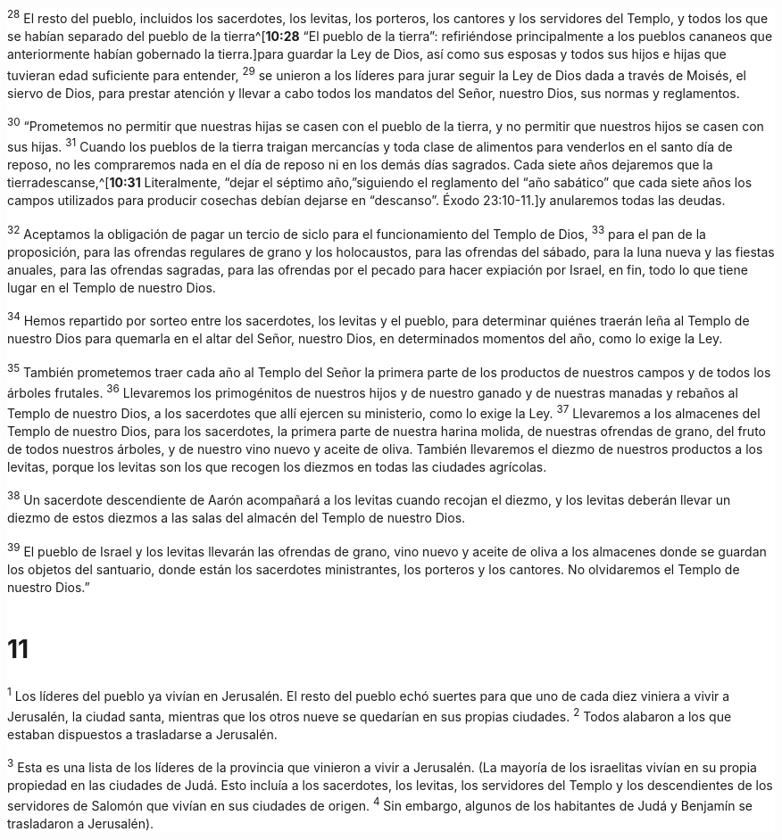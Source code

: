 <sup>28</sup> El resto del pueblo, incluidos los sacerdotes, los levitas, los porteros, los cantores y los servidores del Templo, y todos los que se habían separado del pueblo de la tierra^[**10:28** “El pueblo de la tierra”: refiriéndose principalmente a los pueblos cananeos que anteriormente habían gobernado la tierra.]para guardar la Ley de Dios, así como sus esposas y todos sus hijos e hijas que tuvieran edad suficiente para entender, <sup>29</sup> se unieron a los líderes para jurar seguir la Ley de Dios dada a través de Moisés, el siervo de Dios, para prestar atención y llevar a cabo todos los mandatos del Señor, nuestro Dios, sus normas y reglamentos. 


<sup>30</sup> “Prometemos no permitir que nuestras hijas se casen con el pueblo de la tierra, y no permitir que nuestros hijos se casen con sus hijas. <sup>31</sup> Cuando los pueblos de la tierra traigan mercancías y toda clase de alimentos para venderlos en el santo día de reposo, no les compraremos nada en el día de reposo ni en los demás días sagrados. Cada siete años dejaremos que la tierradescanse,^[**10:31** Literalmente, “dejar el séptimo año,”siguiendo el reglamento del “año sabático” que cada siete años los campos utilizados para producir cosechas debían dejarse en “descanso”. Éxodo 23:10-11.]y anularemos todas las deudas. 


<sup>32</sup> Aceptamos la obligación de pagar un tercio de siclo para el funcionamiento del Templo de Dios, <sup>33</sup> para el pan de la proposición, para las ofrendas regulares de grano y los holocaustos, para las ofrendas del sábado, para la luna nueva y las fiestas anuales, para las ofrendas sagradas, para las ofrendas por el pecado para hacer expiación por Israel, en fin, todo lo que tiene lugar en el Templo de nuestro Dios. 

<sup>34</sup> Hemos repartido por sorteo entre los sacerdotes, los levitas y el pueblo, para determinar quiénes traerán leña al Templo de nuestro Dios para quemarla en el altar del Señor, nuestro Dios, en determinados momentos del año, como lo exige la Ley. 

<sup>35</sup> También prometemos traer cada año al Templo del Señor la primera parte de los productos de nuestros campos y de todos los árboles frutales. <sup>36</sup> Llevaremos los primogénitos de nuestros hijos y de nuestro ganado y de nuestras manadas y rebaños al Templo de nuestro Dios, a los sacerdotes que allí ejercen su ministerio, como lo exige la Ley. <sup>37</sup> Llevaremos a los almacenes del Templo de nuestro Dios, para los sacerdotes, la primera parte de nuestra harina molida, de nuestras ofrendas de grano, del fruto de todos nuestros árboles, y de nuestro vino nuevo y aceite de oliva. También llevaremos el diezmo de nuestros productos a los levitas, porque los levitas son los que recogen los diezmos en todas las ciudades agrícolas. 

<sup>38</sup> Un sacerdote descendiente de Aarón acompañará a los levitas cuando recojan el diezmo, y los levitas deberán llevar un diezmo de estos diezmos a las salas del almacén del Templo de nuestro Dios. 

<sup>39</sup> El pueblo de Israel y los levitas llevarán las ofrendas de grano, vino nuevo y aceite de oliva a los almacenes donde se guardan los objetos del santuario, donde están los sacerdotes ministrantes, los porteros y los cantores. No olvidaremos el Templo de nuestro Dios.” 

# 11 
<sup>1</sup> Los líderes del pueblo ya vivían en Jerusalén. El resto del pueblo echó suertes para que uno de cada diez viniera a vivir a Jerusalén, la ciudad santa, mientras que los otros nueve se quedarían en sus propias ciudades. <sup>2</sup> Todos alabaron a los que estaban dispuestos a trasladarse a Jerusalén. 

<sup>3</sup> Esta es una lista de los líderes de la provincia que vinieron a vivir a Jerusalén. (La mayoría de los israelitas vivían en su propia propiedad en las ciudades de Judá. Esto incluía a los sacerdotes, los levitas, los servidores del Templo y los descendientes de los servidores de Salomón que vivían en sus ciudades de origen. <sup>4</sup> Sin embargo, algunos de los habitantes de Judá y Benjamín se trasladaron a Jerusalén). 
